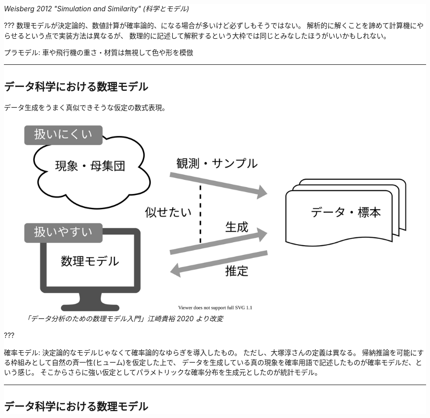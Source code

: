 <cite>
Weisberg 2012 "Simulation and Similarity" (科学とモデル)
</cite>

???
数理モデルが決定論的、数値計算が確率論的、になる場合が多いけど必ずしもそうではない。
解析的に解くことを諦めて計算機にやらせるという点で実装方法は異なるが、
数理的に記述して解釈するという大枠では同じとみなしたほうがいいかもしれない。

プラモデル: 車や飛行機の重さ・材質は無視して色や形を模倣

---
## データ科学における数理モデル

データ生成をうまく真似できそうな仮定の数式表現。

<figure>
<img src="../tokiomarine2021/math-model.drawio.svg" width="1200">
<figcaption><cite>「データ分析のための数理モデル入門」江崎貴裕 2020 より改変</cite></figcaption>
</figure>


???

確率モデル: 決定論的なモデルじゃなくて確率論的なゆらぎを導入したもの。
ただし、大塚淳さんの定義は異なる。
帰納推論を可能にする枠組みとして自然の斉一性(ヒューム)を仮定した上で、
データを生成している真の現象を確率用語で記述したものが確率モデルだ、という感じ。
そこからさらに強い仮定としてパラメトリックな確率分布を生成元としたのが統計モデル。

---
## データ科学における数理モデル
